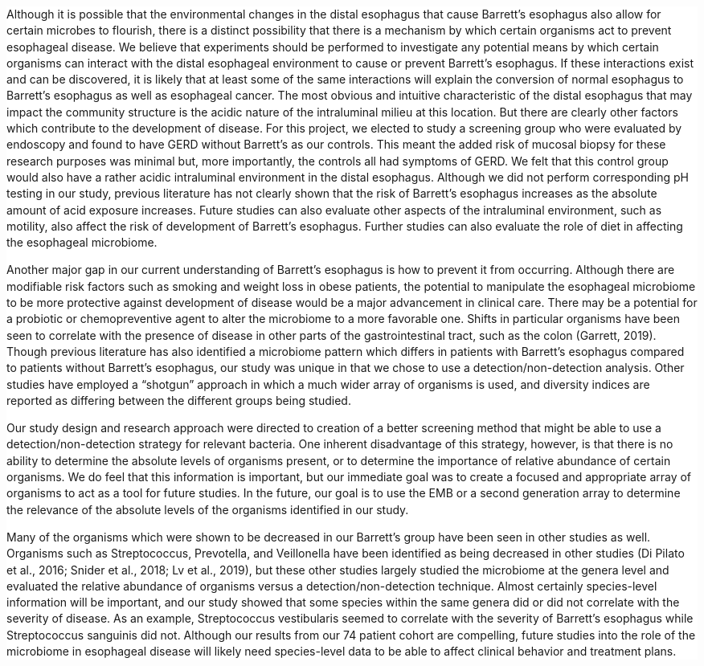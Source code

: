 Although it is possible that the environmental changes in the distal esophagus that cause Barrett’s esophagus also allow for certain microbes to flourish, there is a distinct possibility that there is a mechanism by which certain organisms act to prevent esophageal disease. We believe that experiments should be performed to investigate any potential means by which certain organisms can interact with the distal esophageal environment to cause or prevent Barrett’s esophagus. If these interactions exist and can be discovered, it is likely that at least some of the same interactions will explain the conversion of normal esophagus to Barrett’s esophagus as well as esophageal cancer. The most obvious and intuitive characteristic of the distal esophagus that may impact the community structure is the acidic nature of the intraluminal milieu at this location. But there are clearly other factors which contribute to the development of disease. For this project, we elected to study a screening group who were evaluated by endoscopy and found to have GERD without Barrett’s as our controls. This meant the added risk of mucosal biopsy for these research purposes was minimal but, more importantly, the controls all had symptoms of GERD. We felt that this control group would also have a rather acidic intraluminal environment in the distal esophagus. Although we did not perform corresponding pH testing in our study, previous literature has not clearly shown that the risk of Barrett’s esophagus increases as the absolute amount of acid exposure increases. Future studies can also evaluate other aspects of the intraluminal environment, such as motility, also affect the risk of development of Barrett’s esophagus. Further studies can also evaluate the role of diet in affecting the esophageal microbiome.

Another major gap in our current understanding of Barrett’s esophagus is how to prevent it from occurring. Although there are modifiable risk factors such as smoking and weight loss in obese patients, the potential to manipulate the esophageal microbiome to be more protective against development of disease would be a major advancement in clinical care. There may be a potential for a probiotic or chemopreventive agent to alter the microbiome to a more favorable one. Shifts in particular organisms have been seen to correlate with the presence of disease in other parts of the gastrointestinal tract, such as the colon (Garrett, 2019). Though previous literature has also identified a microbiome pattern which differs in patients with Barrett’s esophagus compared to patients without Barrett’s esophagus, our study was unique in that we chose to use a detection/non-detection analysis. Other studies have employed a “shotgun” approach in which a much wider array of organisms is used, and diversity indices are reported as differing between the different groups being studied.

Our study design and research approach were directed to creation of a better screening method that might be able to use a detection/non-detection strategy for relevant bacteria. One inherent disadvantage of this strategy, however, is that there is no ability to determine the absolute levels of organisms present, or to determine the importance of relative abundance of certain organisms. We do feel that this information is important, but our immediate goal was to create a focused and appropriate array of organisms to act as a tool for future studies. In the future, our goal is to use the EMB or a second generation array to determine the relevance of the absolute levels of the organisms identified in our study.

Many of the organisms which were shown to be decreased in our Barrett’s group have been seen in other studies as well. Organisms such as Streptococcus, Prevotella, and Veillonella have been identified as being decreased in other studies (Di Pilato et al., 2016; Snider et al., 2018; Lv et al., 2019), but these other studies largely studied the microbiome at the genera level and evaluated the relative abundance of organisms versus a detection/non-detection technique. Almost certainly species-level information will be important, and our study showed that some species within the same genera did or did not correlate with the severity of disease. As an example, Streptococcus vestibularis seemed to correlate with the severity of Barrett’s esophagus while Streptococcus sanguinis did not. Although our results from our 74 patient cohort are compelling, future studies into the role of the microbiome in esophageal disease will likely need species-level data to be able to affect clinical behavior and treatment plans.
